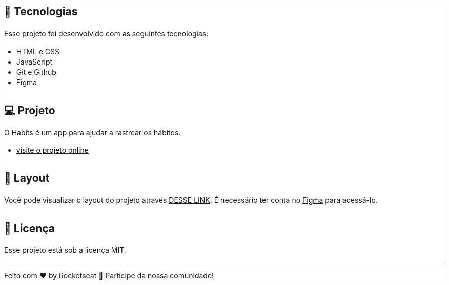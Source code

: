 ## 🚀 Tecnologias

Esse projeto foi desenvolvido com as seguintes tecnologias:

- HTML e CSS
- JavaScript
- Git e Github
- Figma

## 💻 Projeto

O Habits é um app para ajudar a rastrear os hábitos.

- [visite o projeto online](https://javii21.github.io/nlw-setup/)

## 🔖 Layout

Você pode visualizar o layout do projeto através [DESSE LINK](<https://www.figma.com/file/egtC99oVYCU0Hah2TFggwM/Habits-(e)-(Community)?node-id=6%3A344&t=9CIovhfpdYCw6V2L-0>). É necessário ter conta no [Figma](https://figma.com) para acessá-lo.

## :memo: Licença

Esse projeto está sob a licença MIT.

---

Feito com ♥ by Rocketseat :wave: [Participe da nossa comunidade!](https://discord.gg/rocketseat)
